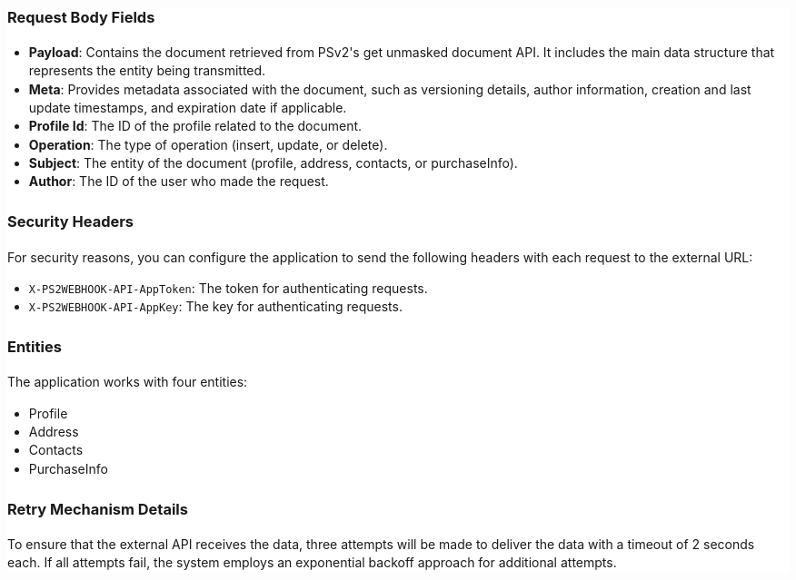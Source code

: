 ### Request Body Fields

* **Payload**: Contains the document retrieved from PSv2's get unmasked document API. It includes the main data structure that represents the entity being transmitted.
* **Meta**: Provides metadata associated with the document, such as versioning details, author information, creation and last update timestamps, and expiration date if applicable.
* **Profile Id**: The ID of the profile related to the document.
* **Operation**: The type of operation (insert, update, or delete).
* **Subject**: The entity of the document (profile, address, contacts, or purchaseInfo).
* **Author**: The ID of the user who made the request.

### Security Headers

For security reasons, you can configure the application to send the following headers with each request to the external URL:

* `X-PS2WEBHOOK-API-AppToken`: The token for authenticating requests.
* `X-PS2WEBHOOK-API-AppKey`: The key for authenticating requests.

### Entities

The application works with four entities:
- Profile
- Address
- Contacts
- PurchaseInfo

### Retry Mechanism Details

To ensure that the external API receives the data, three attempts will be made to deliver the data with a timeout of 2 seconds each. If all attempts fail, the system employs an exponential backoff approach for additional attempts.
